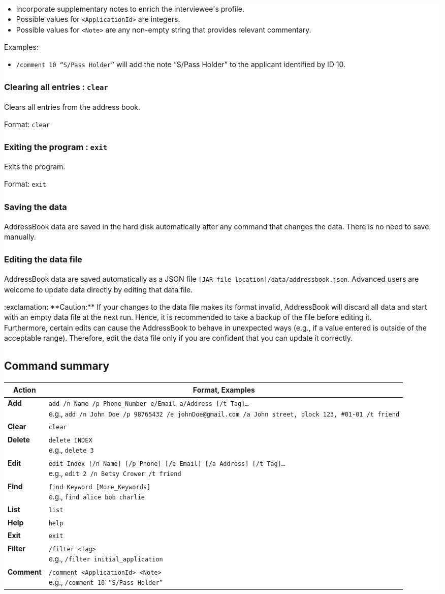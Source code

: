 * Incorporate supplementary notes to enrich the interviewee's profile.
* Possible values for `<ApplicationId>` are integers.
* Possible values for `<Note>` are any non-empty string that provides relevant commentary.

Examples:
* `/comment 10 “S/Pass Holder”` will add the note “S/Pass Holder” to the applicant identified by ID 10.
  
### Clearing all entries : `clear`

Clears all entries from the address book.

Format: `clear`

### Exiting the program : `exit`

Exits the program.

Format: `exit`

### Saving the data

AddressBook data are saved in the hard disk automatically after any command that changes the data. There is no need to save manually.

### Editing the data file

AddressBook data are saved automatically as a JSON file `[JAR file location]/data/addressbook.json`. Advanced users are welcome to update data directly by editing that data file.

<div markdown="span" class="alert alert-warning">:exclamation: **Caution:**
If your changes to the data file makes its format invalid, AddressBook will discard all data and start with an empty data file at the next run. Hence, it is recommended to take a backup of the file before editing it.<br>
Furthermore, certain edits can cause the AddressBook to behave in unexpected ways (e.g., if a value entered is outside of the acceptable range). Therefore, edit the data file only if you are confident that you can update it correctly.
</div>



## Command summary

Action | Format, Examples
--------|------------------
**Add** | `add /n Name /p Phone_Number e/Email a/Address [/t Tag]…​`<br> e.g., `add /n John Doe /p 98765432 /e johnDoe@gmail.com /a John street, block 123, #01-01 /t friend`
**Clear** | `clear`
**Delete** | `delete INDEX`<br> e.g., `delete 3`
**Edit** | `edit Index [/n Name] [/p Phone] [/e Email] [/a Address] [/t Tag]…​`<br> e.g., `edit 2 /n Betsy Crower /t friend`
**Find** | `find Keyword [More_Keywords]`<br> e.g., `find alice bob charlie`
**List** | `list`
**Help** | `help`
**Exit** | `exit`
**Filter** | `/filter <Tag>`  <br> e.g., `/filter initial_application`
**Comment** | `/comment <ApplicationId> <Note>`  <br> e.g., `/comment 10 “S/Pass Holder”`
